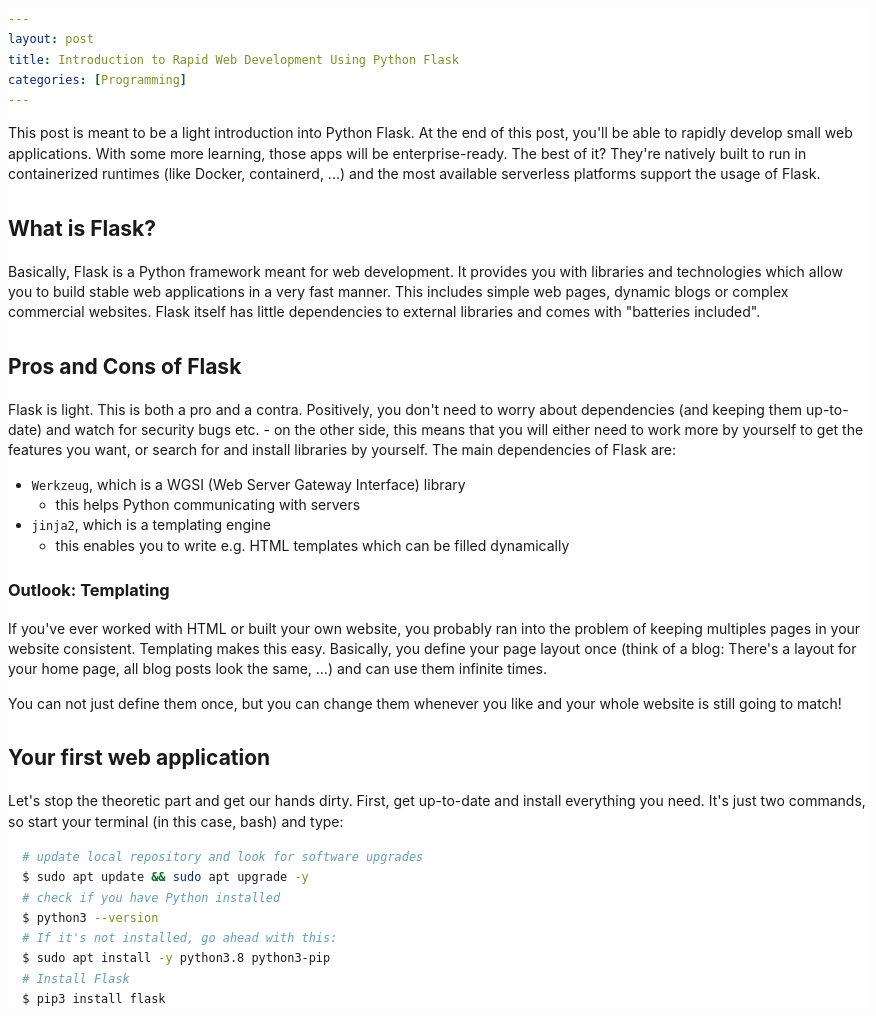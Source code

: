 ```yaml
---
layout: post
title: Introduction to Rapid Web Development Using Python Flask
categories: [Programming]
---
```


This post is meant to be a light introduction into Python Flask. At the end of this post, you'll be able to rapidly develop small web applications. With some more learning, those apps will be enterprise-ready. The best of it? They're natively built to run in containerized runtimes (like Docker, containerd, ...) and the most available serverless platforms support the usage of Flask.

## What is Flask?

Basically, Flask is a Python framework meant for web development. It provides you with libraries and technologies which allow you to build stable web applications in a very fast manner. This includes simple web pages, dynamic blogs or complex commercial websites. Flask itself has little dependencies to external libraries and comes with "batteries included".

## Pros and Cons of Flask

Flask is light. This is both a pro and a contra. Positively, you don't need to worry about dependencies (and keeping them up-to-date) and watch for security bugs etc. - on the other side, this means that you will either need to work more by yourself to get the features you want, or search for and install libraries by yourself. The main dependencies of Flask are:

- `Werkzeug`, which is a WGSI (Web Server Gateway Interface) library
  - this helps Python communicating with servers
- `jinja2`, which is a templating engine
  - this enables you to write e.g. HTML templates which can be filled dynamically

### Outlook: Templating

If you've ever worked with HTML or built your own website, you probably ran into the problem of keeping multiples pages in your website consistent. Templating makes this easy. Basically, you define your page layout once (think of a blog: There's a layout for your home page, all blog posts look the same, ...) and can use them infinite times.

You can not just define them once, but you can change them whenever you like and your whole website is still going to match!

## Your first web application

Let's stop the theoretic part and get our hands dirty. First, get up-to-date and install everything you need. It's just two commands, so start your terminal (in this case, bash) and type:

```bash
  # update local repository and look for software upgrades
  $ sudo apt update && sudo apt upgrade -y
  # check if you have Python installed
  $ python3 --version
  # If it's not installed, go ahead with this:
  $ sudo apt install -y python3.8 python3-pip
  # Install Flask
  $ pip3 install flask
```
